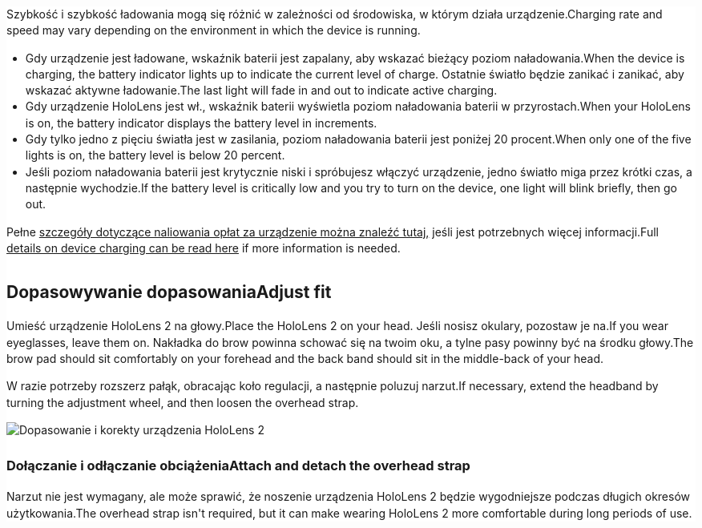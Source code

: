 <span data-ttu-id="2880a-112">Szybkość i szybkość ładowania mogą się różnić w zależności od środowiska, w którym działa urządzenie.</span><span class="sxs-lookup"><span data-stu-id="2880a-112">Charging rate and speed may vary depending on the environment in which the device is running.</span></span>

- <span data-ttu-id="2880a-113">Gdy urządzenie jest ładowane, wskaźnik baterii jest zapalany, aby wskazać bieżący poziom naładowania.</span><span class="sxs-lookup"><span data-stu-id="2880a-113">When the device is charging, the battery indicator lights up to indicate the current level of charge.</span></span>  <span data-ttu-id="2880a-114">Ostatnie światło będzie zanikać i zanikać, aby wskazać aktywne ładowanie.</span><span class="sxs-lookup"><span data-stu-id="2880a-114">The last light will fade in and out to indicate active charging.</span></span>
- <span data-ttu-id="2880a-115">Gdy urządzenie HoloLens jest wł., wskaźnik baterii wyświetla poziom naładowania baterii w przyrostach.</span><span class="sxs-lookup"><span data-stu-id="2880a-115">When your HoloLens is on, the battery indicator displays the battery level in increments.</span></span>
- <span data-ttu-id="2880a-116">Gdy tylko jedno z pięciu światła jest w zasilania, poziom naładowania baterii jest poniżej 20 procent.</span><span class="sxs-lookup"><span data-stu-id="2880a-116">When only one of the five lights is on, the battery level is below 20 percent.</span></span>
- <span data-ttu-id="2880a-117">Jeśli poziom naładowania baterii jest krytycznie niski i spróbujesz włączyć urządzenie, jedno światło miga przez krótki czas, a następnie wychodzie.</span><span class="sxs-lookup"><span data-stu-id="2880a-117">If the battery level is critically low and you try to turn on the device, one light will blink briefly, then go out.</span></span>

<span data-ttu-id="2880a-118">Pełne [szczegóły dotyczące naliowania opłat za urządzenie można znaleźć tutaj,](hololens2-charging.md#charging-the-device) jeśli jest potrzebnych więcej informacji.</span><span class="sxs-lookup"><span data-stu-id="2880a-118">Full [details on device charging can be read here](hololens2-charging.md#charging-the-device) if more information is needed.</span></span> 

## <a name="adjust-fit"></a><span data-ttu-id="2880a-119">Dopasowywanie dopasowania</span><span class="sxs-lookup"><span data-stu-id="2880a-119">Adjust fit</span></span>

<span data-ttu-id="2880a-120">Umieść urządzenie HoloLens 2 na głowy.</span><span class="sxs-lookup"><span data-stu-id="2880a-120">Place the HoloLens 2 on your head.</span></span> <span data-ttu-id="2880a-121">Jeśli nosisz okulary, pozostaw je na.</span><span class="sxs-lookup"><span data-stu-id="2880a-121">If you wear eyeglasses, leave them on.</span></span>  <span data-ttu-id="2880a-122">Nakładka do brow powinna schować się na twoim oku, a tylne pasy powinny być na środku głowy.</span><span class="sxs-lookup"><span data-stu-id="2880a-122">The brow pad should sit comfortably on your forehead and the back band should sit in the middle-back of your head.</span></span>

<span data-ttu-id="2880a-123">W razie potrzeby rozszerz pałąk, obracając koło regulacji, a następnie poluzuj narzut.</span><span class="sxs-lookup"><span data-stu-id="2880a-123">If necessary, extend the headband by turning the adjustment wheel, and then loosen the overhead strap.</span></span>

![Dopasowanie i korekty urządzenia HoloLens 2](images/hololens2-fit.png)

### <a name="attach-and-detach-the-overhead-strap"></a><span data-ttu-id="2880a-125">Dołączanie i odłączanie obciążenia</span><span class="sxs-lookup"><span data-stu-id="2880a-125">Attach and detach the overhead strap</span></span>

<span data-ttu-id="2880a-126">Narzut nie jest wymagany, ale może sprawić, że noszenie urządzenia HoloLens 2 będzie wygodniejsze podczas długich okresów użytkowania.</span><span class="sxs-lookup"><span data-stu-id="2880a-126">The overhead strap isn't required, but it can make wearing HoloLens 2 more comfortable during long periods of use.</span></span>
